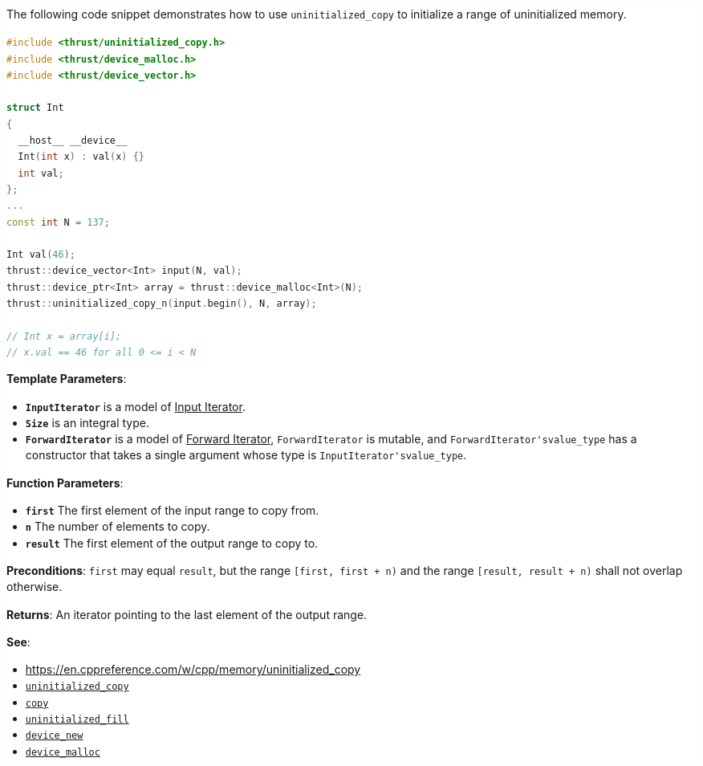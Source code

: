 
The following code snippet demonstrates how to use <code>uninitialized&#95;copy</code> to initialize a range of uninitialized memory.



```cpp
#include <thrust/uninitialized_copy.h>
#include <thrust/device_malloc.h>
#include <thrust/device_vector.h>

struct Int
{
  __host__ __device__
  Int(int x) : val(x) {}
  int val;
};  
...
const int N = 137;

Int val(46);
thrust::device_vector<Int> input(N, val);
thrust::device_ptr<Int> array = thrust::device_malloc<Int>(N);
thrust::uninitialized_copy_n(input.begin(), N, array);

// Int x = array[i];
// x.val == 46 for all 0 <= i < N
```

**Template Parameters**:
* **`InputIterator`** is a model of <a href="https://en.cppreference.com/w/cpp/iterator/input_iterator">Input Iterator</a>. 
* **`Size`** is an integral type. 
* **`ForwardIterator`** is a model of <a href="https://en.cppreference.com/w/cpp/iterator/forward_iterator">Forward Iterator</a>, <code>ForwardIterator</code> is mutable, and <code>ForwardIterator's</code><code>value&#95;type</code> has a constructor that takes a single argument whose type is <code>InputIterator's</code><code>value&#95;type</code>.

**Function Parameters**:
* **`first`** The first element of the input range to copy from. 
* **`n`** The number of elements to copy. 
* **`result`** The first element of the output range to copy to. 

**Preconditions**:
<code>first</code> may equal <code>result</code>, but the range <code>[first, first + n)</code> and the range <code>[result, result + n)</code> shall not overlap otherwise.

**Returns**:
An iterator pointing to the last element of the output range.

**See**:
* <a href="https://en.cppreference.com/w/cpp/memory/uninitialized_copy">https://en.cppreference.com/w/cpp/memory/uninitialized_copy</a>
* <code><a href="/thrust/api/groups/group__copying.html#function-uninitialized_copy">uninitialized&#95;copy</a></code>
* <code><a href="/thrust/api/groups/group__copying.html#function-copy">copy</a></code>
* <code><a href="/thrust/api/groups/group__filling.html#function-uninitialized_fill">uninitialized&#95;fill</a></code>
* <code><a href="/thrust/api/groups/group__memory__management.html#function-device_new">device&#95;new</a></code>
* <code><a href="/thrust/api/groups/group__memory__management.html#function-device_malloc">device&#95;malloc</a></code>


